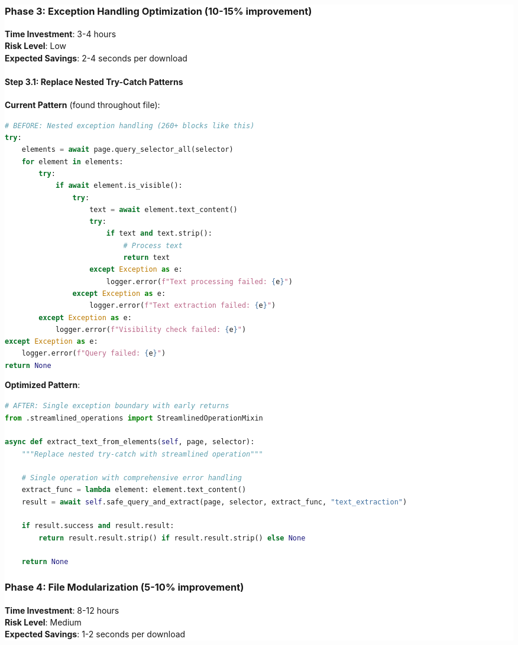 ### Phase 3: Exception Handling Optimization (10-15% improvement)
**Time Investment**: 3-4 hours  
**Risk Level**: Low  
**Expected Savings**: 2-4 seconds per download

#### Step 3.1: Replace Nested Try-Catch Patterns

**Current Pattern** (found throughout file):
```python
# BEFORE: Nested exception handling (260+ blocks like this)
try:
    elements = await page.query_selector_all(selector)
    for element in elements:
        try:
            if await element.is_visible():
                try:
                    text = await element.text_content()
                    try:
                        if text and text.strip():
                            # Process text
                            return text
                    except Exception as e:
                        logger.error(f"Text processing failed: {e}")
                except Exception as e:
                    logger.error(f"Text extraction failed: {e}")
        except Exception as e:
            logger.error(f"Visibility check failed: {e}")
except Exception as e:
    logger.error(f"Query failed: {e}")
return None
```

**Optimized Pattern**:
```python
# AFTER: Single exception boundary with early returns
from .streamlined_operations import StreamlinedOperationMixin

async def extract_text_from_elements(self, page, selector):
    """Replace nested try-catch with streamlined operation"""
    
    # Single operation with comprehensive error handling
    extract_func = lambda element: element.text_content()
    result = await self.safe_query_and_extract(page, selector, extract_func, "text_extraction")
    
    if result.success and result.result:
        return result.result.strip() if result.result.strip() else None
    
    return None
```

### Phase 4: File Modularization (5-10% improvement)
**Time Investment**: 8-12 hours  
**Risk Level**: Medium  
**Expected Savings**: 1-2 seconds per download
